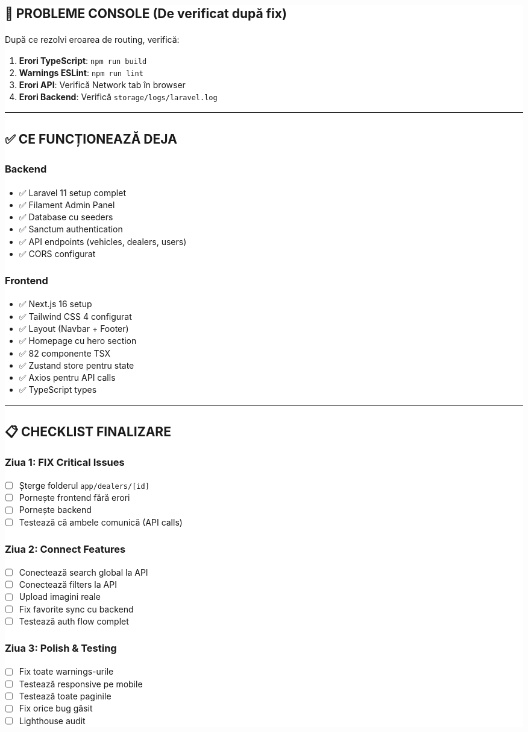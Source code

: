 ## 🐛 PROBLEME CONSOLE (De verificat după fix)

După ce rezolvi eroarea de routing, verifică:

1. **Erori TypeScript**: `npm run build`
2. **Warnings ESLint**: `npm run lint`
3. **Erori API**: Verifică Network tab în browser
4. **Erori Backend**: Verifică `storage/logs/laravel.log`

---

## ✅ CE FUNCȚIONEAZĂ DEJA

### Backend
- ✅ Laravel 11 setup complet
- ✅ Filament Admin Panel
- ✅ Database cu seeders
- ✅ Sanctum authentication
- ✅ API endpoints (vehicles, dealers, users)
- ✅ CORS configurat

### Frontend
- ✅ Next.js 16 setup
- ✅ Tailwind CSS 4 configurat
- ✅ Layout (Navbar + Footer)
- ✅ Homepage cu hero section
- ✅ 82 componente TSX
- ✅ Zustand store pentru state
- ✅ Axios pentru API calls
- ✅ TypeScript types

---

## 📋 CHECKLIST FINALIZARE

### Ziua 1: FIX Critical Issues
- [ ] Șterge folderul `app/dealers/[id]`
- [ ] Pornește frontend fără erori
- [ ] Pornește backend
- [ ] Testează că ambele comunică (API calls)

### Ziua 2: Connect Features
- [ ] Conectează search global la API
- [ ] Conectează filters la API
- [ ] Upload imagini reale
- [ ] Fix favorite sync cu backend
- [ ] Testează auth flow complet

### Ziua 3: Polish & Testing
- [ ] Fix toate warnings-urile
- [ ] Testează responsive pe mobile
- [ ] Testează toate paginile
- [ ] Fix orice bug găsit
- [ ] Lighthouse audit
